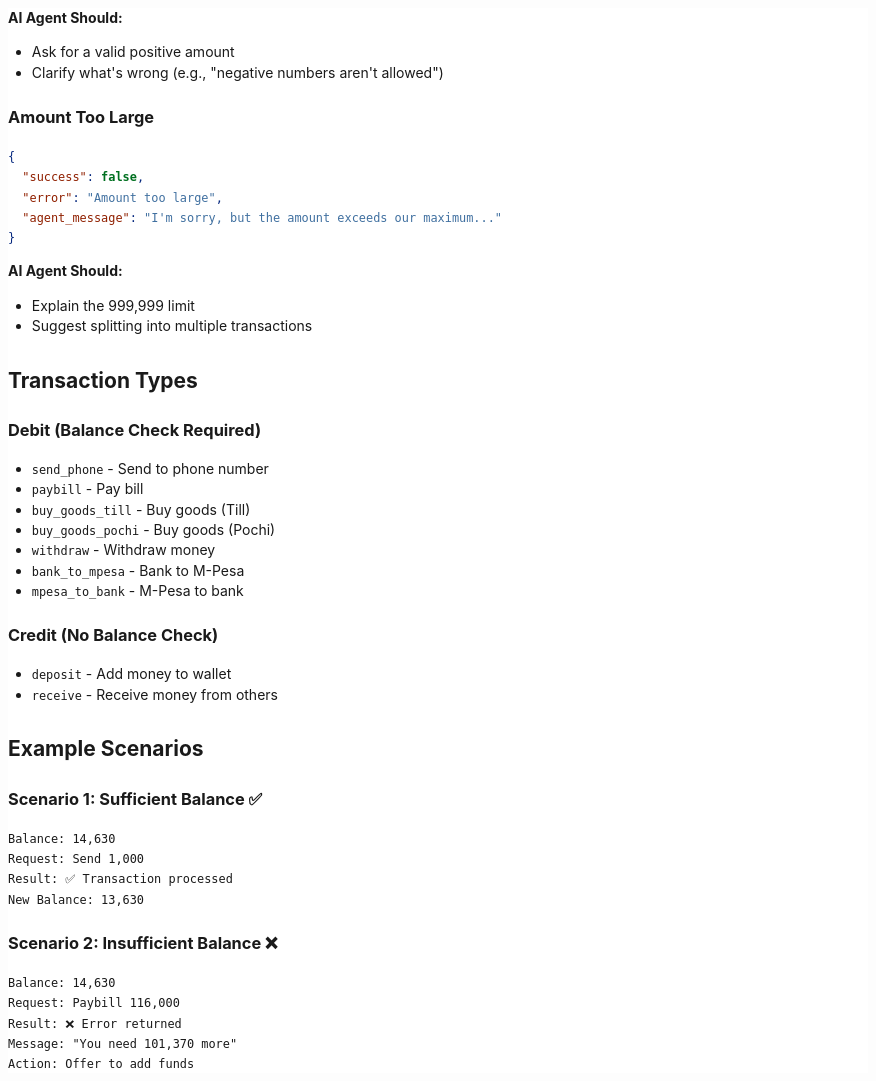 **AI Agent Should:**
- Ask for a valid positive amount
- Clarify what's wrong (e.g., "negative numbers aren't allowed")

### Amount Too Large
```json
{
  "success": false,
  "error": "Amount too large",
  "agent_message": "I'm sorry, but the amount exceeds our maximum..."
}
```

**AI Agent Should:**
- Explain the 999,999 limit
- Suggest splitting into multiple transactions

## Transaction Types

### Debit (Balance Check Required)
- `send_phone` - Send to phone number
- `paybill` - Pay bill
- `buy_goods_till` - Buy goods (Till)
- `buy_goods_pochi` - Buy goods (Pochi)
- `withdraw` - Withdraw money
- `bank_to_mpesa` - Bank to M-Pesa
- `mpesa_to_bank` - M-Pesa to bank

### Credit (No Balance Check)
- `deposit` - Add money to wallet
- `receive` - Receive money from others

## Example Scenarios

### Scenario 1: Sufficient Balance ✅
```
Balance: 14,630
Request: Send 1,000
Result: ✅ Transaction processed
New Balance: 13,630
```

### Scenario 2: Insufficient Balance ❌
```
Balance: 14,630
Request: Paybill 116,000
Result: ❌ Error returned
Message: "You need 101,370 more"
Action: Offer to add funds
```
